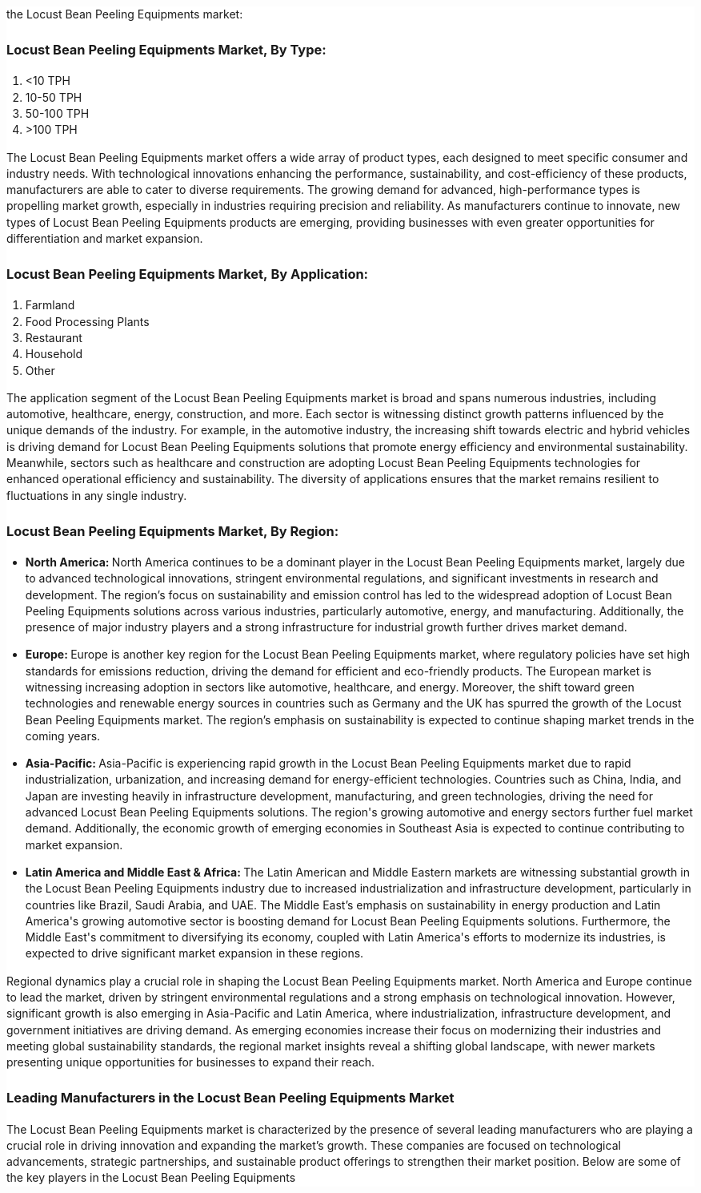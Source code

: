 the Locust Bean Peeling Equipments market:</p><h3><strong>Locust Bean Peeling Equipments Market, By Type:<br /></strong></h3><ol><li><10 TPH<li> 10-50 TPH<li> 50-100 TPH<li> >100 TPH</li></ol><p>The Locust Bean Peeling Equipments market offers a wide array of product types, each designed to meet specific consumer and industry needs. With technological innovations enhancing the performance, sustainability, and cost-efficiency of these products, manufacturers are able to cater to diverse requirements. The growing demand for advanced, high-performance types is propelling market growth, especially in industries requiring precision and reliability. As manufacturers continue to innovate, new types of Locust Bean Peeling Equipments products are emerging, providing businesses with even greater opportunities for differentiation and market expansion.</p><h3>Locust Bean Peeling Equipments Market,&nbsp;By Application:</h3><ol><li>Farmland<li> Food Processing Plants<li> Restaurant<li> Household<li> Other</li></ol><p>The application segment of the Locust Bean Peeling Equipments market is broad and spans numerous industries, including automotive, healthcare, energy, construction, and more. Each sector is witnessing distinct growth patterns influenced by the unique demands of the industry. For example, in the automotive industry, the increasing shift towards electric and hybrid vehicles is driving demand for Locust Bean Peeling Equipments solutions that promote energy efficiency and environmental sustainability. Meanwhile, sectors such as healthcare and construction are adopting Locust Bean Peeling Equipments technologies for enhanced operational efficiency and sustainability. The diversity of applications ensures that the market remains resilient to fluctuations in any single industry.</p><h3>Locust Bean Peeling Equipments Market, By Region:</h3><ul><li><p><strong>North America:&nbsp;</strong>North America continues to be a dominant player in the Locust Bean Peeling Equipments market, largely due to advanced technological innovations, stringent environmental regulations, and significant investments in research and development. The region&rsquo;s focus on sustainability and emission control has led to the widespread adoption of Locust Bean Peeling Equipments solutions across various industries, particularly automotive, energy, and manufacturing. Additionally, the presence of major industry players and a strong infrastructure for industrial growth further drives market demand.</p></li><li><p><strong><strong>Europe:&nbsp;</strong></strong>Europe is another key region for the Locust Bean Peeling Equipments market, where regulatory policies have set high standards for emissions reduction, driving the demand for efficient and eco-friendly products. The European market is witnessing increasing adoption in sectors like automotive, healthcare, and energy. Moreover, the shift toward green technologies and renewable energy sources in countries such as Germany and the UK has spurred the growth of the Locust Bean Peeling Equipments market. The region&rsquo;s emphasis on sustainability is expected to continue shaping market trends in the coming years.</p></li><li><p><strong><strong>Asia-Pacific:&nbsp;</strong></strong>Asia-Pacific is experiencing rapid growth in the Locust Bean Peeling Equipments market due to rapid industrialization, urbanization, and increasing demand for energy-efficient technologies. Countries such as China, India, and Japan are investing heavily in infrastructure development, manufacturing, and green technologies, driving the need for advanced Locust Bean Peeling Equipments solutions. The region's growing automotive and energy sectors further fuel market demand. Additionally, the economic growth of emerging economies in Southeast Asia is expected to continue contributing to market expansion.</p></li><li><p><strong><strong>Latin America and Middle East &amp; Africa:&nbsp;</strong></strong>The Latin American and Middle Eastern markets are witnessing substantial growth in the Locust Bean Peeling Equipments industry due to increased industrialization and infrastructure development, particularly in countries like Brazil, Saudi Arabia, and UAE. The Middle East&rsquo;s emphasis on sustainability in energy production and Latin America's growing automotive sector is boosting demand for Locust Bean Peeling Equipments solutions. Furthermore, the Middle East's commitment to diversifying its economy, coupled with Latin America's efforts to modernize its industries, is expected to drive significant market expansion in these regions.</p></li></ul><p>Regional dynamics play a crucial role in shaping the Locust Bean Peeling Equipments market. North America and Europe continue to lead the market, driven by stringent environmental regulations and a strong emphasis on technological innovation. However, significant growth is also emerging in Asia-Pacific and Latin America, where industrialization, infrastructure development, and government initiatives are driving demand. As emerging economies increase their focus on modernizing their industries and meeting global sustainability standards, the regional market insights reveal a shifting global landscape, with newer markets presenting unique opportunities for businesses to expand their reach.</p><h3><strong>Leading Manufacturers in the Locust Bean Peeling Equipments Market</strong></h3><p>The Locust Bean Peeling Equipments market is characterized by the presence of several leading manufacturers who are playing a crucial role in driving innovation and expanding the market&rsquo;s growth. These companies are focused on technological advancements, strategic partnerships, and sustainable product offerings to strengthen their market position. Below are some of the key players in the Locust Bean Peeling Equipments